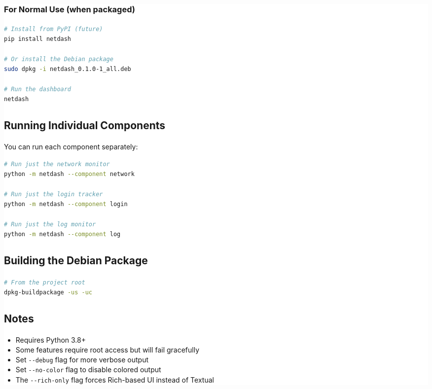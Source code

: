 ### For Normal Use (when packaged)
```bash
# Install from PyPI (future)
pip install netdash

# Or install the Debian package
sudo dpkg -i netdash_0.1.0-1_all.deb

# Run the dashboard
netdash
```

## Running Individual Components
You can run each component separately:

```bash
# Run just the network monitor
python -m netdash --component network

# Run just the login tracker
python -m netdash --component login

# Run just the log monitor
python -m netdash --component log
```

## Building the Debian Package
```bash
# From the project root
dpkg-buildpackage -us -uc
```

## Notes
- Requires Python 3.8+
- Some features require root access but will fail gracefully
- Set `--debug` flag for more verbose output
- Set `--no-color` flag to disable colored output
- The `--rich-only` flag forces Rich-based UI instead of Textual
